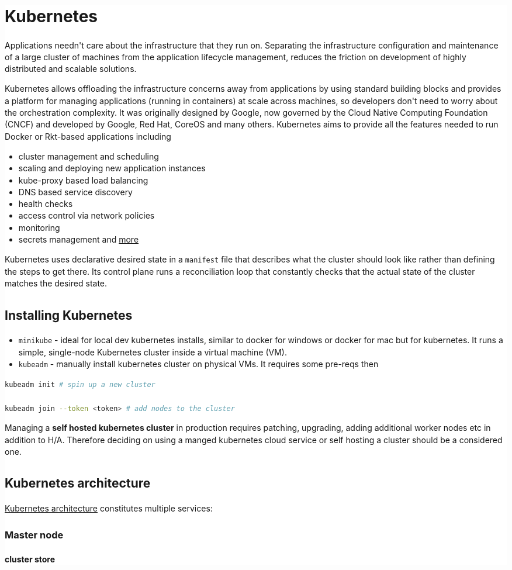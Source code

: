 # Kubernetes

Applications needn't care about the infrastructure that they run on. Separating the infrastructure configuration and maintenance of a large cluster of machines from the application lifecycle management, reduces the friction on development of highly distributed and scalable solutions.

Kubernetes allows offloading the infrastructure concerns away from applications by using standard building blocks and provides a platform for managing applications (running in containers) at scale across machines, so developers don't need to worry about the orchestration complexity. It was originally designed by Google, now governed by the Cloud Native Computing Foundation (CNCF) and developed by Google, Red Hat, CoreOS and many others. Kubernetes aims to provide all the features needed to run Docker or Rkt-based applications including

* cluster management and scheduling
* scaling and deploying new application instances
* kube-proxy based load balancing
* DNS based service discovery
* health checks
* access control via network policies
* monitoring
* secrets management and [more](https://www.thoughtworks.com/insights/blog/macro-trends-tech-industry-nov-2018)

Kubernetes uses declarative desired state in a `manifest` file that describes what the cluster should look like rather than defining the steps to get there. Its control plane runs a reconciliation loop that constantly checks that the actual state of the cluster matches the desired state.

## Installing Kubernetes

* `minikube` - ideal for local dev kubernetes installs, similar to docker for windows or docker for mac but for kubernetes. It runs a simple, single-node Kubernetes cluster inside a virtual machine (VM).
* `kubeadm` - manually install kubernetes cluster on physical VMs. It requires some pre-reqs then

```sh
kubeadm init # spin up a new cluster

kubeadm join --token <token> # add nodes to the cluster
```

Managing a **self hosted kubernetes cluster** in production requires patching, upgrading, adding additional worker nodes etc in addition to H/A. Therefore deciding on using a manged kubernetes cloud service or self hosting a cluster should be a considered one.

## Kubernetes architecture

[Kubernetes architecture](https://github.com/spiddy/kubernetes-security-workshop/blob/master/kubernetes-architecture/architecture.md) constitutes multiple services:

### Master node

#### cluster store
